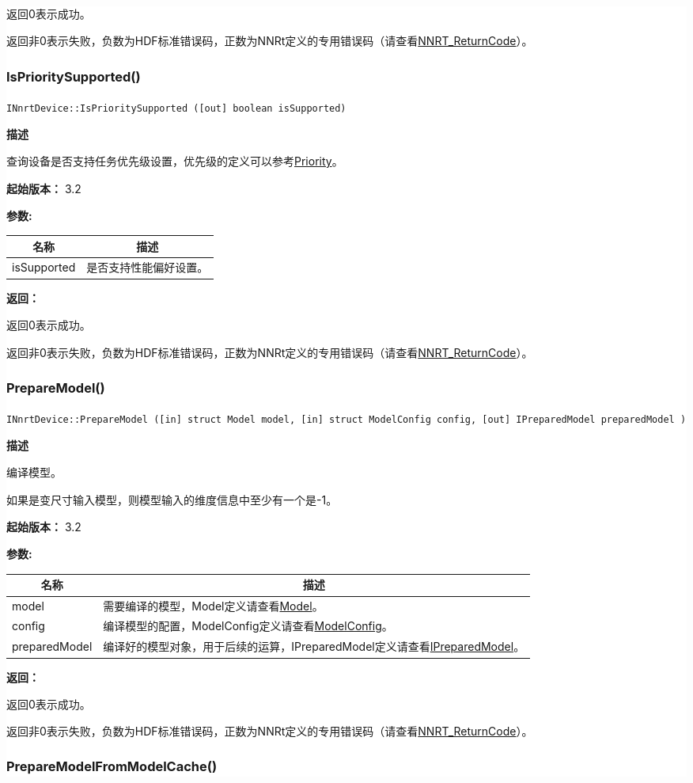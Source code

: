 返回0表示成功。

返回非0表示失败，负数为HDF标准错误码，正数为NNRt定义的专用错误码（请查看[NNRT_ReturnCode](_n_n_rt_v20.md#nnrt_returncode)）。


### IsPrioritySupported()

```
INnrtDevice::IsPrioritySupported ([out] boolean isSupported)
```
**描述**

查询设备是否支持任务优先级设置，优先级的定义可以参考[Priority](_n_n_rt_v20.md#priority)。

**起始版本：** 3.2

**参数:**

| 名称 | 描述 | 
| -------- | -------- |
| isSupported | 是否支持性能偏好设置。 | 

**返回：**

返回0表示成功。

返回非0表示失败，负数为HDF标准错误码，正数为NNRt定义的专用错误码（请查看[NNRT_ReturnCode](_n_n_rt_v20.md#nnrt_returncode)）。


### PrepareModel()

```
INnrtDevice::PrepareModel ([in] struct Model model, [in] struct ModelConfig config, [out] IPreparedModel preparedModel )
```
**描述**

编译模型。

如果是变尺寸输入模型，则模型输入的维度信息中至少有一个是-1。

**起始版本：** 3.2

**参数:**

| 名称 | 描述 | 
| -------- | -------- |
| model | 需要编译的模型，Model定义请查看[Model](_model_v20.md)。  | 
| config | 编译模型的配置，ModelConfig定义请查看[ModelConfig](_model_config_v20.md)。  | 
| preparedModel | 编译好的模型对象，用于后续的运算，IPreparedModel定义请查看[IPreparedModel](interface_i_prepared_model_v20.md)。 | 

**返回：**

返回0表示成功。

返回非0表示失败，负数为HDF标准错误码，正数为NNRt定义的专用错误码（请查看[NNRT_ReturnCode](_n_n_rt_v20.md#nnrt_returncode)）。


### PrepareModelFromModelCache()
